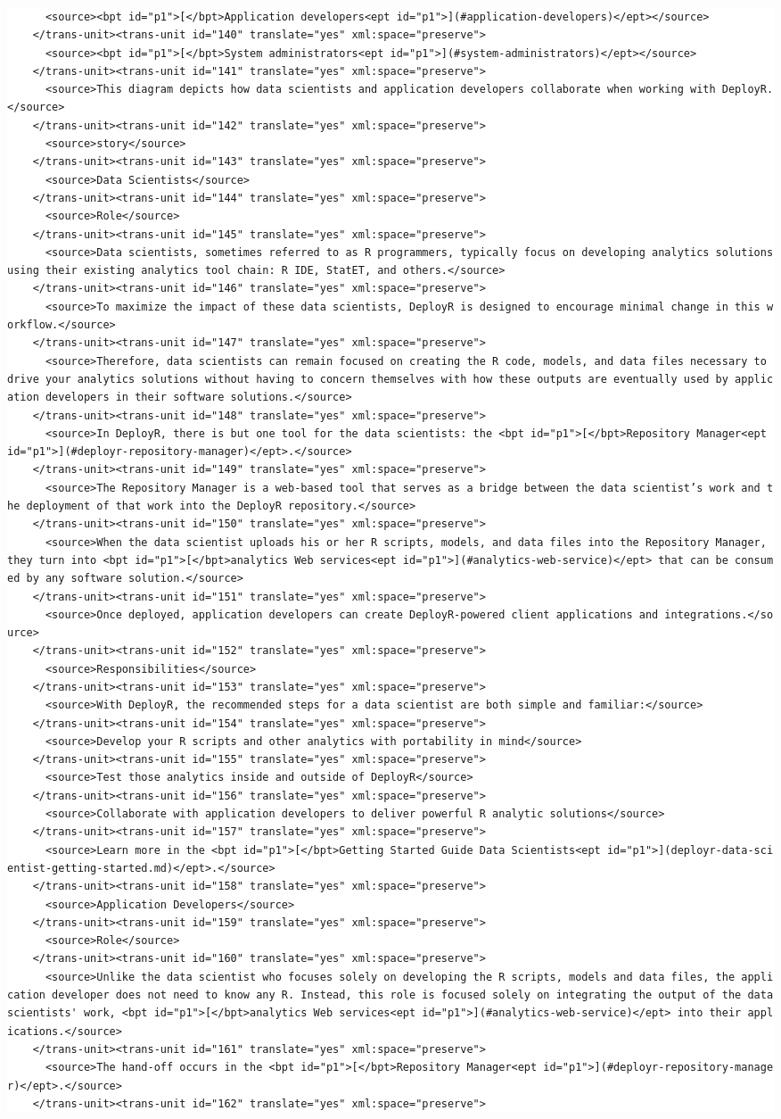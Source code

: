           <source><bpt id="p1">[</bpt>Application developers<ept id="p1">](#application-developers)</ept></source>
        </trans-unit><trans-unit id="140" translate="yes" xml:space="preserve">
          <source><bpt id="p1">[</bpt>System administrators<ept id="p1">](#system-administrators)</ept></source>
        </trans-unit><trans-unit id="141" translate="yes" xml:space="preserve">
          <source>This diagram depicts how data scientists and application developers collaborate when working with DeployR.</source>
        </trans-unit><trans-unit id="142" translate="yes" xml:space="preserve">
          <source>story</source>
        </trans-unit><trans-unit id="143" translate="yes" xml:space="preserve">
          <source>Data Scientists</source>
        </trans-unit><trans-unit id="144" translate="yes" xml:space="preserve">
          <source>Role</source>
        </trans-unit><trans-unit id="145" translate="yes" xml:space="preserve">
          <source>Data scientists, sometimes referred to as R programmers, typically focus on developing analytics solutions using their existing analytics tool chain: R IDE, StatET, and others.</source>
        </trans-unit><trans-unit id="146" translate="yes" xml:space="preserve">
          <source>To maximize the impact of these data scientists, DeployR is designed to encourage minimal change in this workflow.</source>
        </trans-unit><trans-unit id="147" translate="yes" xml:space="preserve">
          <source>Therefore, data scientists can remain focused on creating the R code, models, and data files necessary to drive your analytics solutions without having to concern themselves with how these outputs are eventually used by application developers in their software solutions.</source>
        </trans-unit><trans-unit id="148" translate="yes" xml:space="preserve">
          <source>In DeployR, there is but one tool for the data scientists: the <bpt id="p1">[</bpt>Repository Manager<ept id="p1">](#deployr-repository-manager)</ept>.</source>
        </trans-unit><trans-unit id="149" translate="yes" xml:space="preserve">
          <source>The Repository Manager is a web-based tool that serves as a bridge between the data scientist’s work and the deployment of that work into the DeployR repository.</source>
        </trans-unit><trans-unit id="150" translate="yes" xml:space="preserve">
          <source>When the data scientist uploads his or her R scripts, models, and data files into the Repository Manager, they turn into <bpt id="p1">[</bpt>analytics Web services<ept id="p1">](#analytics-web-service)</ept> that can be consumed by any software solution.</source>
        </trans-unit><trans-unit id="151" translate="yes" xml:space="preserve">
          <source>Once deployed, application developers can create DeployR-powered client applications and integrations.</source>
        </trans-unit><trans-unit id="152" translate="yes" xml:space="preserve">
          <source>Responsibilities</source>
        </trans-unit><trans-unit id="153" translate="yes" xml:space="preserve">
          <source>With DeployR, the recommended steps for a data scientist are both simple and familiar:</source>
        </trans-unit><trans-unit id="154" translate="yes" xml:space="preserve">
          <source>Develop your R scripts and other analytics with portability in mind</source>
        </trans-unit><trans-unit id="155" translate="yes" xml:space="preserve">
          <source>Test those analytics inside and outside of DeployR</source>
        </trans-unit><trans-unit id="156" translate="yes" xml:space="preserve">
          <source>Collaborate with application developers to deliver powerful R analytic solutions</source>
        </trans-unit><trans-unit id="157" translate="yes" xml:space="preserve">
          <source>Learn more in the <bpt id="p1">[</bpt>Getting Started Guide Data Scientists<ept id="p1">](deployr-data-scientist-getting-started.md)</ept>.</source>
        </trans-unit><trans-unit id="158" translate="yes" xml:space="preserve">
          <source>Application Developers</source>
        </trans-unit><trans-unit id="159" translate="yes" xml:space="preserve">
          <source>Role</source>
        </trans-unit><trans-unit id="160" translate="yes" xml:space="preserve">
          <source>Unlike the data scientist who focuses solely on developing the R scripts, models and data files, the application developer does not need to know any R. Instead, this role is focused solely on integrating the output of the data scientists' work, <bpt id="p1">[</bpt>analytics Web services<ept id="p1">](#analytics-web-service)</ept> into their applications.</source>
        </trans-unit><trans-unit id="161" translate="yes" xml:space="preserve">
          <source>The hand-off occurs in the <bpt id="p1">[</bpt>Repository Manager<ept id="p1">](#deployr-repository-manager)</ept>.</source>
        </trans-unit><trans-unit id="162" translate="yes" xml:space="preserve">